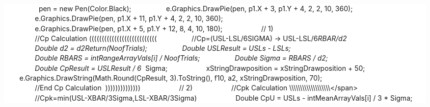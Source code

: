 &nbsp;
&nbsp;&nbsp;&nbsp;&nbsp;&nbsp;&nbsp;&nbsp;&nbsp;&nbsp;&nbsp;&nbsp;&nbsp;&nbsp;&nbsp;&nbsp;&nbsp;pen&nbsp;=&nbsp;<span class="cs__keyword">new</span>&nbsp;Pen(Color.Black);&nbsp;
&nbsp;&nbsp;&nbsp;&nbsp;&nbsp;&nbsp;&nbsp;&nbsp;&nbsp;&nbsp;&nbsp;&nbsp;&nbsp;&nbsp;&nbsp;&nbsp;e.Graphics.DrawPie(pen,&nbsp;p1.X&nbsp;&#43;&nbsp;<span class="cs__number">3</span>,&nbsp;p1.Y&nbsp;&#43;&nbsp;<span class="cs__number">4</span>,&nbsp;<span class="cs__number">2</span>,&nbsp;<span class="cs__number">2</span>,&nbsp;<span class="cs__number">10</span>,&nbsp;<span class="cs__number">360</span>);&nbsp;
&nbsp;&nbsp;&nbsp;&nbsp;&nbsp;&nbsp;&nbsp;&nbsp;&nbsp;&nbsp;&nbsp;&nbsp;&nbsp;&nbsp;&nbsp;&nbsp;e.Graphics.DrawPie(pen,&nbsp;p1.X&nbsp;&#43;&nbsp;<span class="cs__number">11</span>,&nbsp;p1.Y&nbsp;&#43;&nbsp;<span class="cs__number">4</span>,&nbsp;<span class="cs__number">2</span>,&nbsp;<span class="cs__number">2</span>,&nbsp;<span class="cs__number">10</span>,&nbsp;<span class="cs__number">360</span>);&nbsp;
&nbsp;&nbsp;&nbsp;&nbsp;&nbsp;&nbsp;&nbsp;&nbsp;&nbsp;&nbsp;&nbsp;&nbsp;&nbsp;&nbsp;&nbsp;&nbsp;e.Graphics.DrawPie(pen,&nbsp;p1.X&nbsp;&#43;&nbsp;<span class="cs__number">5</span>,&nbsp;p1.Y&nbsp;&#43;&nbsp;<span class="cs__number">12</span>,&nbsp;<span class="cs__number">8</span>,&nbsp;<span class="cs__number">4</span>,&nbsp;<span class="cs__number">10</span>,&nbsp;<span class="cs__number">180</span>);&nbsp;
&nbsp;
&nbsp;&nbsp;&nbsp;&nbsp;&nbsp;&nbsp;&nbsp;&nbsp;&nbsp;&nbsp;&nbsp;&nbsp;&nbsp;&nbsp;&nbsp;&nbsp;<span class="cs__com">//&nbsp;1)</span>&nbsp;
&nbsp;&nbsp;&nbsp;&nbsp;&nbsp;&nbsp;&nbsp;&nbsp;&nbsp;&nbsp;&nbsp;&nbsp;&nbsp;&nbsp;&nbsp;&nbsp;<span class="cs__com">//Cp&nbsp;Calculation&nbsp;(((((((((((((((((((((((((((</span>&nbsp;
&nbsp;&nbsp;&nbsp;&nbsp;&nbsp;&nbsp;&nbsp;&nbsp;&nbsp;&nbsp;&nbsp;&nbsp;&nbsp;&nbsp;&nbsp;&nbsp;<span class="cs__com">//Cp=(USL-LSL/6SIGMA)&nbsp;-&gt;&nbsp;USL-LSL/6*RBAR/d2</span>&nbsp;
&nbsp;
&nbsp;&nbsp;&nbsp;&nbsp;&nbsp;&nbsp;&nbsp;&nbsp;&nbsp;&nbsp;&nbsp;&nbsp;&nbsp;&nbsp;&nbsp;&nbsp;Double&nbsp;d2&nbsp;=&nbsp;d2Return(NoofTrials);&nbsp;
&nbsp;&nbsp;&nbsp;&nbsp;&nbsp;&nbsp;&nbsp;&nbsp;&nbsp;&nbsp;&nbsp;&nbsp;&nbsp;&nbsp;&nbsp;&nbsp;Double&nbsp;USLResult&nbsp;=&nbsp;USLs&nbsp;-&nbsp;LSLs;&nbsp;
&nbsp;&nbsp;&nbsp;&nbsp;&nbsp;&nbsp;&nbsp;&nbsp;&nbsp;&nbsp;&nbsp;&nbsp;&nbsp;&nbsp;&nbsp;&nbsp;Double&nbsp;RBARS&nbsp;=&nbsp;intRangeArrayVals[i]&nbsp;/&nbsp;NoofTrials;&nbsp;
&nbsp;&nbsp;&nbsp;&nbsp;&nbsp;&nbsp;&nbsp;&nbsp;&nbsp;&nbsp;&nbsp;&nbsp;&nbsp;&nbsp;&nbsp;&nbsp;Double&nbsp;Sigma&nbsp;=&nbsp;RBARS&nbsp;/&nbsp;d2;&nbsp;
&nbsp;
&nbsp;&nbsp;&nbsp;&nbsp;&nbsp;&nbsp;&nbsp;&nbsp;&nbsp;&nbsp;&nbsp;&nbsp;&nbsp;&nbsp;&nbsp;&nbsp;Double&nbsp;CpResult&nbsp;=&nbsp;USLResult&nbsp;/&nbsp;<span class="cs__number">6</span>&nbsp;*&nbsp;Sigma;&nbsp;
&nbsp;
&nbsp;&nbsp;&nbsp;&nbsp;&nbsp;&nbsp;&nbsp;&nbsp;&nbsp;&nbsp;&nbsp;&nbsp;&nbsp;&nbsp;&nbsp;&nbsp;xStringDrawposition&nbsp;=&nbsp;xStringDrawposition&nbsp;&#43;&nbsp;<span class="cs__number">50</span>;&nbsp;
&nbsp;&nbsp;&nbsp;&nbsp;&nbsp;&nbsp;&nbsp;&nbsp;e.Graphics.DrawString(Math.Round(CpResult,&nbsp;<span class="cs__number">3</span>).ToString(),&nbsp;f10,&nbsp;a2,&nbsp;xStringDrawposition,&nbsp;<span class="cs__number">70</span>);&nbsp;
&nbsp;
&nbsp;&nbsp;&nbsp;&nbsp;&nbsp;&nbsp;&nbsp;&nbsp;&nbsp;&nbsp;&nbsp;&nbsp;&nbsp;&nbsp;&nbsp;&nbsp;<span class="cs__com">//End&nbsp;Cp&nbsp;Calculation&nbsp;&nbsp;))))))))))))))</span>&nbsp;
&nbsp;
&nbsp;&nbsp;&nbsp;&nbsp;&nbsp;&nbsp;&nbsp;&nbsp;&nbsp;&nbsp;&nbsp;&nbsp;&nbsp;&nbsp;&nbsp;&nbsp;<span class="cs__com">//&nbsp;2)</span>&nbsp;
&nbsp;
&nbsp;&nbsp;&nbsp;&nbsp;&nbsp;&nbsp;&nbsp;&nbsp;&nbsp;&nbsp;&nbsp;&nbsp;&nbsp;&nbsp;&nbsp;&nbsp;<span class="cs__com">//Cpk&nbsp;Calculation&nbsp;\\\\\\\\\\\\\\\\\\\\\\\\\\\\\\\\\\\\\\\</span>&nbsp;
&nbsp;
&nbsp;&nbsp;&nbsp;&nbsp;&nbsp;&nbsp;&nbsp;&nbsp;&nbsp;&nbsp;&nbsp;&nbsp;&nbsp;&nbsp;&nbsp;&nbsp;<span class="cs__com">//Cpk=min(USL-XBAR/3Sigma,LSL-XBAR/3Sigma)</span>&nbsp;
&nbsp;
&nbsp;&nbsp;&nbsp;&nbsp;&nbsp;&nbsp;&nbsp;&nbsp;&nbsp;&nbsp;&nbsp;&nbsp;&nbsp;&nbsp;&nbsp;&nbsp;Double&nbsp;CpU&nbsp;=&nbsp;USLs&nbsp;-&nbsp;intMeanArrayVals[i]&nbsp;/&nbsp;<span class="cs__number">3</span>&nbsp;*&nbsp;Sigma;&nbsp;
&nbsp;